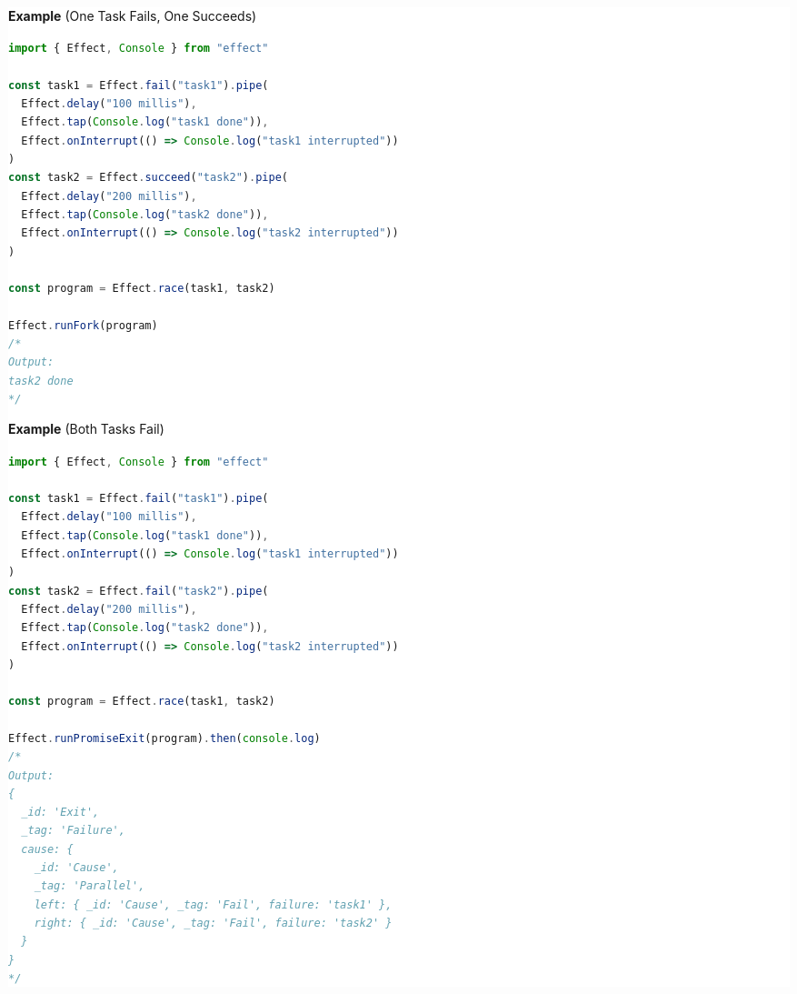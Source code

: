 **Example** (One Task Fails, One Succeeds)

```ts twoslash
import { Effect, Console } from "effect"

const task1 = Effect.fail("task1").pipe(
  Effect.delay("100 millis"),
  Effect.tap(Console.log("task1 done")),
  Effect.onInterrupt(() => Console.log("task1 interrupted"))
)
const task2 = Effect.succeed("task2").pipe(
  Effect.delay("200 millis"),
  Effect.tap(Console.log("task2 done")),
  Effect.onInterrupt(() => Console.log("task2 interrupted"))
)

const program = Effect.race(task1, task2)

Effect.runFork(program)
/*
Output:
task2 done
*/
```

**Example** (Both Tasks Fail)

```ts twoslash
import { Effect, Console } from "effect"

const task1 = Effect.fail("task1").pipe(
  Effect.delay("100 millis"),
  Effect.tap(Console.log("task1 done")),
  Effect.onInterrupt(() => Console.log("task1 interrupted"))
)
const task2 = Effect.fail("task2").pipe(
  Effect.delay("200 millis"),
  Effect.tap(Console.log("task2 done")),
  Effect.onInterrupt(() => Console.log("task2 interrupted"))
)

const program = Effect.race(task1, task2)

Effect.runPromiseExit(program).then(console.log)
/*
Output:
{
  _id: 'Exit',
  _tag: 'Failure',
  cause: {
    _id: 'Cause',
    _tag: 'Parallel',
    left: { _id: 'Cause', _tag: 'Fail', failure: 'task1' },
    right: { _id: 'Cause', _tag: 'Fail', failure: 'task2' }
  }
}
*/
```
